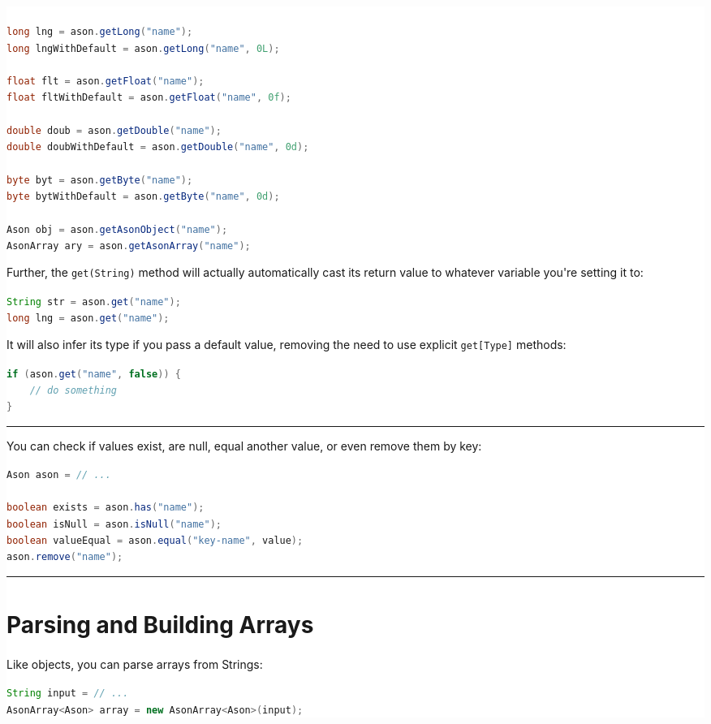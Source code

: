```java

long lng = ason.getLong("name");
long lngWithDefault = ason.getLong("name", 0L);

float flt = ason.getFloat("name");
float fltWithDefault = ason.getFloat("name", 0f);

double doub = ason.getDouble("name");
double doubWithDefault = ason.getDouble("name", 0d);

byte byt = ason.getByte("name");
byte bytWithDefault = ason.getByte("name", 0d);

Ason obj = ason.getAsonObject("name");
AsonArray ary = ason.getAsonArray("name");
```

Further, the `get(String)` method will actually automatically cast its return value to whatever variable you're setting it to:

```java
String str = ason.get("name");
long lng = ason.get("name");
```

It will also infer its type if you pass a default value, removing the need to use explicit `get[Type]` methods:

```java
if (ason.get("name", false)) {
    // do something
}
```

---

You can check if values exist, are null, equal another value, or even remove them by key:

```java
Ason ason = // ...

boolean exists = ason.has("name");
boolean isNull = ason.isNull("name");
boolean valueEqual = ason.equal("key-name", value);
ason.remove("name");
```

---

# Parsing and Building Arrays

Like objects, you can parse arrays from Strings:

```java
String input = // ...
AsonArray<Ason> array = new AsonArray<Ason>(input);
```
